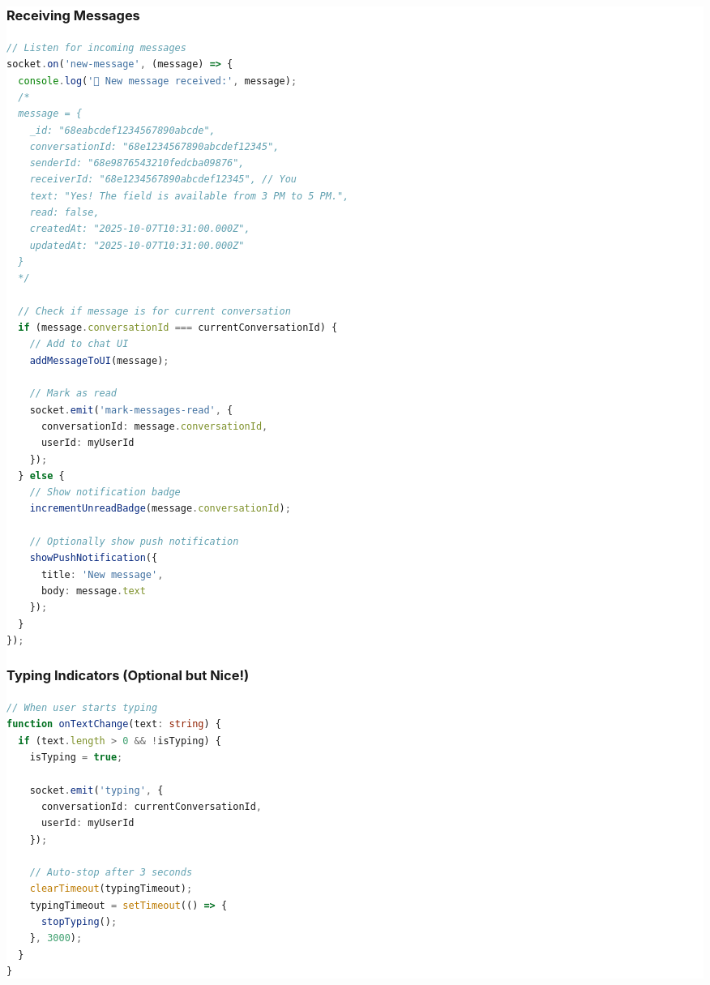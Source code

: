 ```typescript
```

### Receiving Messages

```typescript
// Listen for incoming messages
socket.on('new-message', (message) => {
  console.log('📩 New message received:', message);
  /*
  message = {
    _id: "68eabcdef1234567890abcde",
    conversationId: "68e1234567890abcdef12345",
    senderId: "68e9876543210fedcba09876",
    receiverId: "68e1234567890abcdef12345", // You
    text: "Yes! The field is available from 3 PM to 5 PM.",
    read: false,
    createdAt: "2025-10-07T10:31:00.000Z",
    updatedAt: "2025-10-07T10:31:00.000Z"
  }
  */

  // Check if message is for current conversation
  if (message.conversationId === currentConversationId) {
    // Add to chat UI
    addMessageToUI(message);

    // Mark as read
    socket.emit('mark-messages-read', {
      conversationId: message.conversationId,
      userId: myUserId
    });
  } else {
    // Show notification badge
    incrementUnreadBadge(message.conversationId);

    // Optionally show push notification
    showPushNotification({
      title: 'New message',
      body: message.text
    });
  }
});
```

### Typing Indicators (Optional but Nice!)

```typescript
// When user starts typing
function onTextChange(text: string) {
  if (text.length > 0 && !isTyping) {
    isTyping = true;

    socket.emit('typing', {
      conversationId: currentConversationId,
      userId: myUserId
    });

    // Auto-stop after 3 seconds
    clearTimeout(typingTimeout);
    typingTimeout = setTimeout(() => {
      stopTyping();
    }, 3000);
  }
}
```